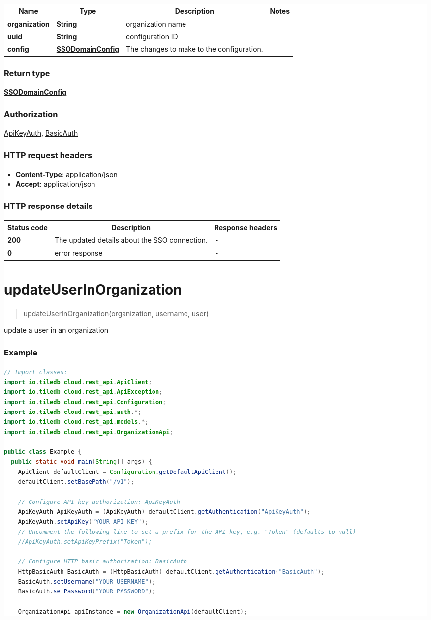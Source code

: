 | Name | Type | Description  | Notes |
|------------- | ------------- | ------------- | -------------|
| **organization** | **String**| organization name | |
| **uuid** | **String**| configuration ID | |
| **config** | [**SSODomainConfig**](SSODomainConfig.md)| The changes to make to the configuration. | |

### Return type

[**SSODomainConfig**](SSODomainConfig.md)

### Authorization

[ApiKeyAuth](../README.md#ApiKeyAuth), [BasicAuth](../README.md#BasicAuth)

### HTTP request headers

 - **Content-Type**: application/json
 - **Accept**: application/json

### HTTP response details
| Status code | Description | Response headers |
|-------------|-------------|------------------|
| **200** | The updated details about the SSO connection. |  -  |
| **0** | error response |  -  |

<a name="updateUserInOrganization"></a>
# **updateUserInOrganization**
> updateUserInOrganization(organization, username, user)



update a user in an organization

### Example
```java
// Import classes:
import io.tiledb.cloud.rest_api.ApiClient;
import io.tiledb.cloud.rest_api.ApiException;
import io.tiledb.cloud.rest_api.Configuration;
import io.tiledb.cloud.rest_api.auth.*;
import io.tiledb.cloud.rest_api.models.*;
import io.tiledb.cloud.rest_api.OrganizationApi;

public class Example {
  public static void main(String[] args) {
    ApiClient defaultClient = Configuration.getDefaultApiClient();
    defaultClient.setBasePath("/v1");
    
    // Configure API key authorization: ApiKeyAuth
    ApiKeyAuth ApiKeyAuth = (ApiKeyAuth) defaultClient.getAuthentication("ApiKeyAuth");
    ApiKeyAuth.setApiKey("YOUR API KEY");
    // Uncomment the following line to set a prefix for the API key, e.g. "Token" (defaults to null)
    //ApiKeyAuth.setApiKeyPrefix("Token");

    // Configure HTTP basic authorization: BasicAuth
    HttpBasicAuth BasicAuth = (HttpBasicAuth) defaultClient.getAuthentication("BasicAuth");
    BasicAuth.setUsername("YOUR USERNAME");
    BasicAuth.setPassword("YOUR PASSWORD");

    OrganizationApi apiInstance = new OrganizationApi(defaultClient);
```